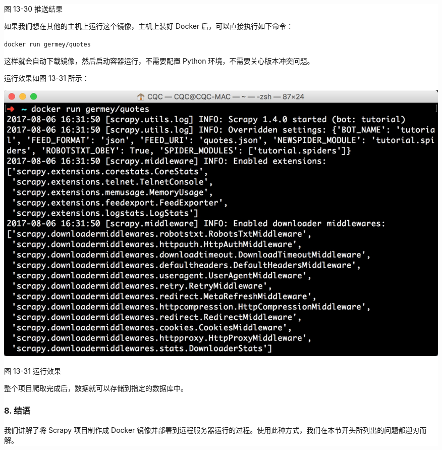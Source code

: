 图 13-30 推送结果

如果我们想在其他的主机上运行这个镜像，主机上装好 Docker 后，可以直接执行如下命令：

```
docker run germey/quotes
```

这样就会自动下载镜像，然后启动容器运行，不需要配置 Python 环境，不需要关心版本冲突问题。

运行效果如图 13-31 所示：

![](./assets/13-31.jpg)

图 13-31 运行效果

整个项目爬取完成后，数据就可以存储到指定的数据库中。

### 8. 结语

我们讲解了将 Scrapy 项目制作成 Docker 镜像并部署到远程服务器运行的过程。使用此种方式，我们在本节开头所列出的问题都迎刃而解。